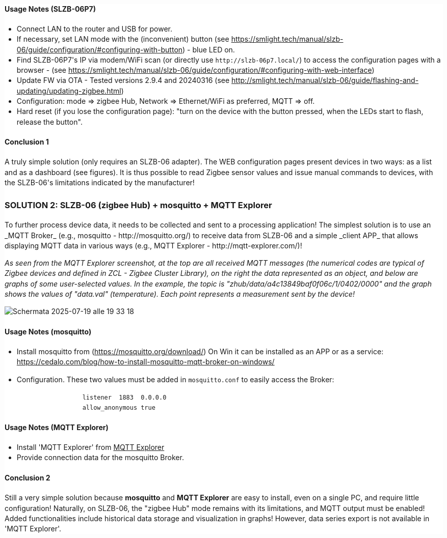 <h4>Usage Notes (SLZB-06P7)</h4>

- Connect LAN to the router and USB for power.
- If necessary, set LAN mode with the (inconvenient) button (see https://smlight.tech/manual/slzb-06/guide/configuration/#configuring-with-button) - blue LED on.
- Find SLZB-06P7's IP via modem/WiFi scan (or directly use `http://slzb-06p7.local/`) to access the configuration pages with a browser - (see https://smlight.tech/manual/slzb-06/guide/configuration/#configuring-with-web-interface)
- Update FW via OTA - Tested versions 2.9.4 and 20240316 (see http://smlight.tech/manual/slzb-06/guide/flashing-and-updating/updating-zigbee.html)
- Configuration: mode => zigbee Hub, Network => Ethernet/WiFi as preferred, MQTT => off.
- Hard reset (if you lose the configuration page): "turn on the device with the button pressed, when the LEDs start to flash, release the button".

<h4>Conclusion 1</h4>

A truly simple solution (only requires an SLZB-06 adapter). The WEB configuration pages present devices in two ways: as a list and as a dashboard (see figures).
It is thus possible to read Zigbee sensor values and issue manual commands to devices, with the SLZB-06's limitations indicated by the manufacturer!

<h3>SOLUTION 2: SLZB-06 (zigbee Hub) + mosquitto + MQTT Explorer </h3>
To further process device data, it needs to be collected and sent to a processing application!
The simplest solution is to use an _MQTT Broker_ (e.g., mosquitto - http://mosquitto.org/) to receive data from SLZB-06 and a simple _client APP_ that allows displaying MQTT data in various ways (e.g., MQTT Explorer - http://mqtt-explorer.com/)!

_As seen from the MQTT Explorer screenshot, at the top are all received MQTT messages (the numerical codes are typical of Zigbee devices and defined in ZCL - Zigbee Cluster Library), on the right the data represented as an object, and below are graphs of some user-selected values. In the example, the topic is "zhub/data/a4c13849baf0f06c/1/0402/0000" and the graph shows the values of "data.val" (temperature). Each point represents a measurement sent by the device!_

<img width="1025" height="617" alt="Schermata 2025-07-19 alle 19 33 18" src="https://github.com/user-attachments/assets/54bf88ee-b08c-4557-a836-095cbbef6595" />

<h4>Usage Notes (mosquitto)</h4>

- Install mosquitto from (https://mosquitto.org/download/) On Win it can be installed as an APP or as a service: https://cedalo.com/blog/how-to-install-mosquitto-mqtt-broker-on-windows/
- Configuration. These two values must be added in `mosquitto.conf` to easily access the Broker:

                        listener  1883  0.0.0.0
                        allow_anonymous true

<h4>Usage Notes (MQTT Explorer)</h4>

- Install 'MQTT Explorer' from [MQTT Explorer](http://mqtt-explorer.com/)
- Provide connection data for the mosquitto Broker.

<h4>Conclusion 2</h4>

Still a very simple solution because **mosquitto** and **MQTT Explorer** are easy to install, even on a single PC, and require little configuration! Naturally, on SLZB-06, the "zigbee Hub" mode remains with its limitations, and MQTT output must be enabled! <br>
Added functionalities include historical data storage and visualization in graphs! However, data series export is not available in 'MQTT Explorer'.
